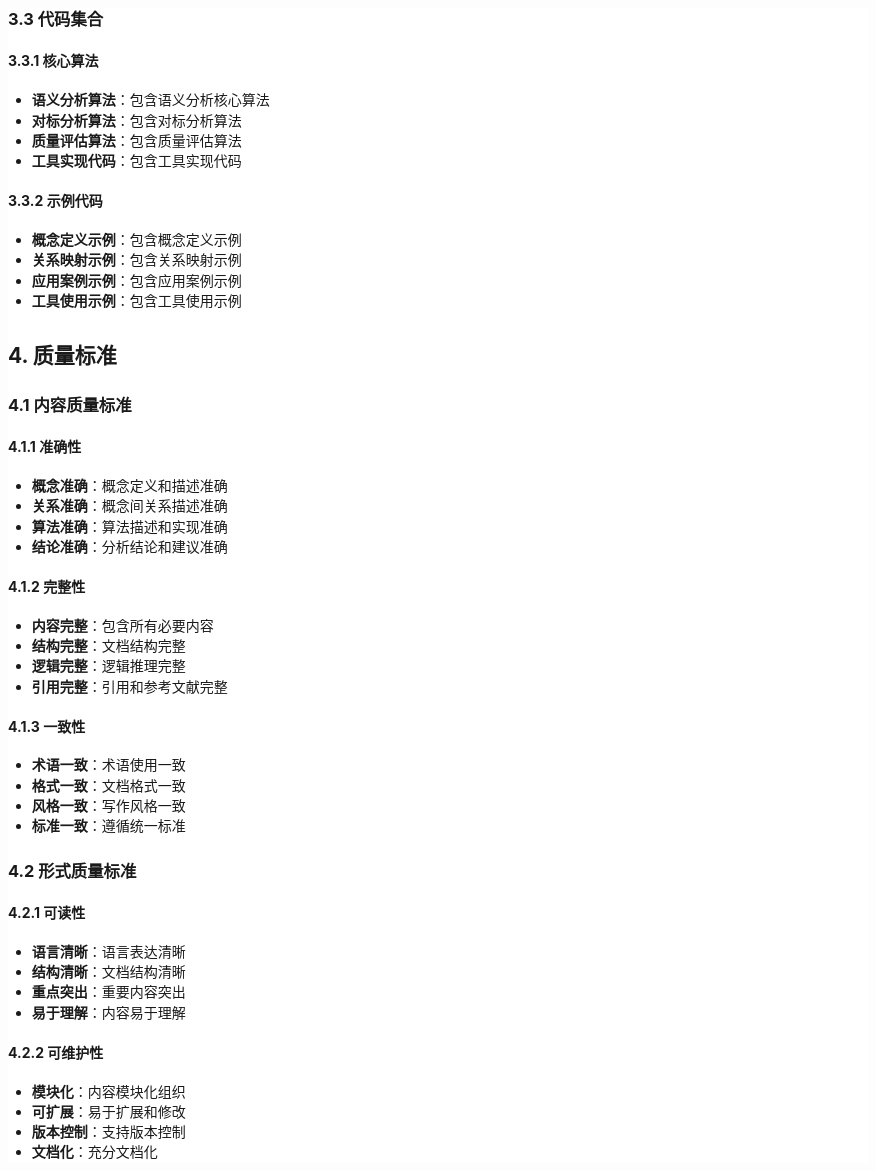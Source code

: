 ### 3.3 代码集合

#### 3.3.1 核心算法
- **语义分析算法**：包含语义分析核心算法
- **对标分析算法**：包含对标分析算法
- **质量评估算法**：包含质量评估算法
- **工具实现代码**：包含工具实现代码

#### 3.3.2 示例代码
- **概念定义示例**：包含概念定义示例
- **关系映射示例**：包含关系映射示例
- **应用案例示例**：包含应用案例示例
- **工具使用示例**：包含工具使用示例

## 4. 质量标准

### 4.1 内容质量标准

#### 4.1.1 准确性
- **概念准确**：概念定义和描述准确
- **关系准确**：概念间关系描述准确
- **算法准确**：算法描述和实现准确
- **结论准确**：分析结论和建议准确

#### 4.1.2 完整性
- **内容完整**：包含所有必要内容
- **结构完整**：文档结构完整
- **逻辑完整**：逻辑推理完整
- **引用完整**：引用和参考文献完整

#### 4.1.3 一致性
- **术语一致**：术语使用一致
- **格式一致**：文档格式一致
- **风格一致**：写作风格一致
- **标准一致**：遵循统一标准

### 4.2 形式质量标准

#### 4.2.1 可读性
- **语言清晰**：语言表达清晰
- **结构清晰**：文档结构清晰
- **重点突出**：重要内容突出
- **易于理解**：内容易于理解

#### 4.2.2 可维护性
- **模块化**：内容模块化组织
- **可扩展**：易于扩展和修改
- **版本控制**：支持版本控制
- **文档化**：充分文档化
